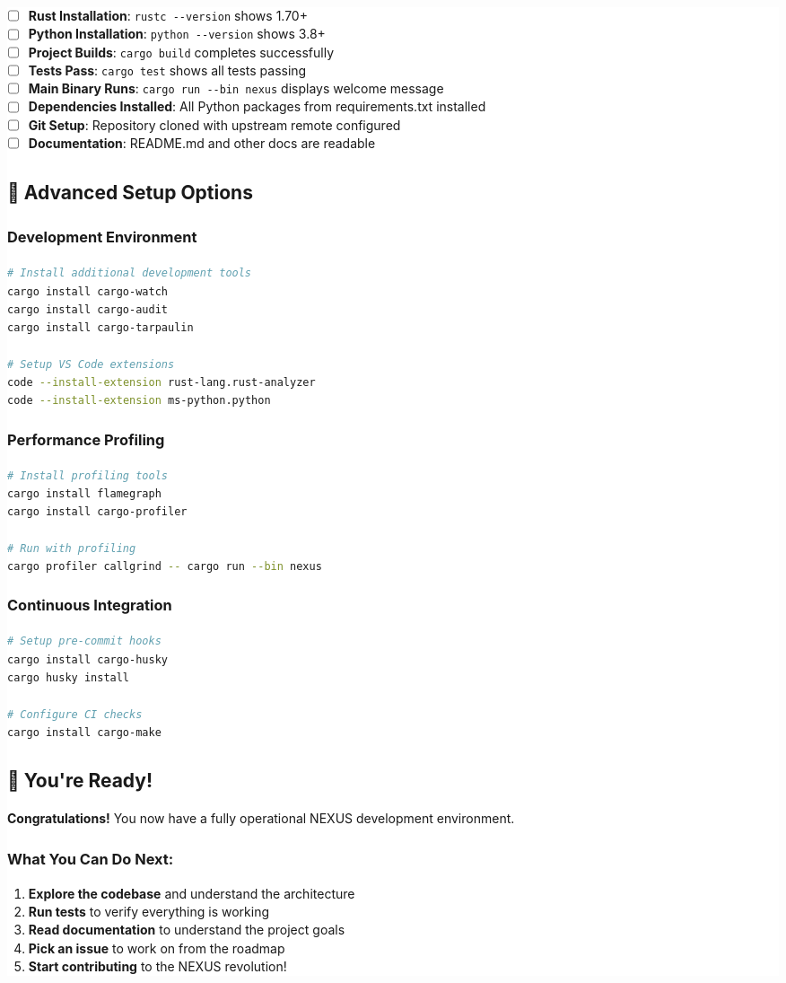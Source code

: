 - [ ] **Rust Installation**: `rustc --version` shows 1.70+
- [ ] **Python Installation**: `python --version` shows 3.8+
- [ ] **Project Builds**: `cargo build` completes successfully
- [ ] **Tests Pass**: `cargo test` shows all tests passing
- [ ] **Main Binary Runs**: `cargo run --bin nexus` displays welcome message
- [ ] **Dependencies Installed**: All Python packages from requirements.txt installed
- [ ] **Git Setup**: Repository cloned with upstream remote configured
- [ ] **Documentation**: README.md and other docs are readable

## 🚀 **Advanced Setup Options**

### **Development Environment**
```bash
# Install additional development tools
cargo install cargo-watch
cargo install cargo-audit
cargo install cargo-tarpaulin

# Setup VS Code extensions
code --install-extension rust-lang.rust-analyzer
code --install-extension ms-python.python
```

### **Performance Profiling**
```bash
# Install profiling tools
cargo install flamegraph
cargo install cargo-profiler

# Run with profiling
cargo profiler callgrind -- cargo run --bin nexus
```

### **Continuous Integration**
```bash
# Setup pre-commit hooks
cargo install cargo-husky
cargo husky install

# Configure CI checks
cargo install cargo-make
```

## 🎉 **You're Ready!**

**Congratulations!** You now have a fully operational NEXUS development environment.

### **What You Can Do Next:**
1. **Explore the codebase** and understand the architecture
2. **Run tests** to verify everything is working
3. **Read documentation** to understand the project goals
4. **Pick an issue** to work on from the roadmap
5. **Start contributing** to the NEXUS revolution!
